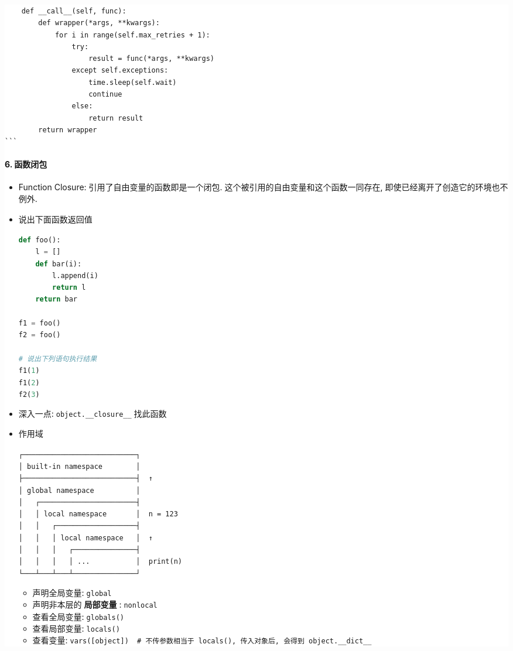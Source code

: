         def __call__(self, func):
            def wrapper(*args, **kwargs):
                for i in range(self.max_retries + 1):
                    try:
                        result = func(*args, **kwargs)
                    except self.exceptions:
                        time.sleep(self.wait)
                        continue
                    else:
                        return result
            return wrapper
    ```


#### 6. 函数闭包
- Function Closure: 引用了自由变量的函数即是一个闭包. 这个被引用的自由变量和这个函数一同存在, 即使已经离开了创造它的环境也不例外.
- 说出下面函数返回值

    ```python
    def foo():
        l = []
        def bar(i):
            l.append(i)
            return l
        return bar

    f1 = foo()
    f2 = foo()

    # 说出下列语句执行结果
    f1(1)
    f1(2)
    f2(3)
    ```

- 深入一点: `object.__closure__` 找此函数
- 作用域

    ```
    ┌───────────────────────────┐
    │ built-in namespace        │
    ├───────────────────────────┤  ↑
    │ global namespace          │
    │   ┌───────────────────────┤
    │   │ local namespace       │  n = 123
    │   │   ┌───────────────────┤
    │   │   │ local namespace   │  ↑
    │   │   │   ┌───────────────┤
    │   │   │   │ ...           │  print(n)
    └───┴───┴───┴───────────────┘
    ```

    * 声明全局变量: `global`
    * 声明非本层的 **局部变量** : `nonlocal`
    * 查看全局变量: `globals()`
    * 查看局部变量: `locals()`
    * 查看变量: `vars([object])  # 不传参数相当于 locals(), 传入对象后, 会得到 object.__dict__`
